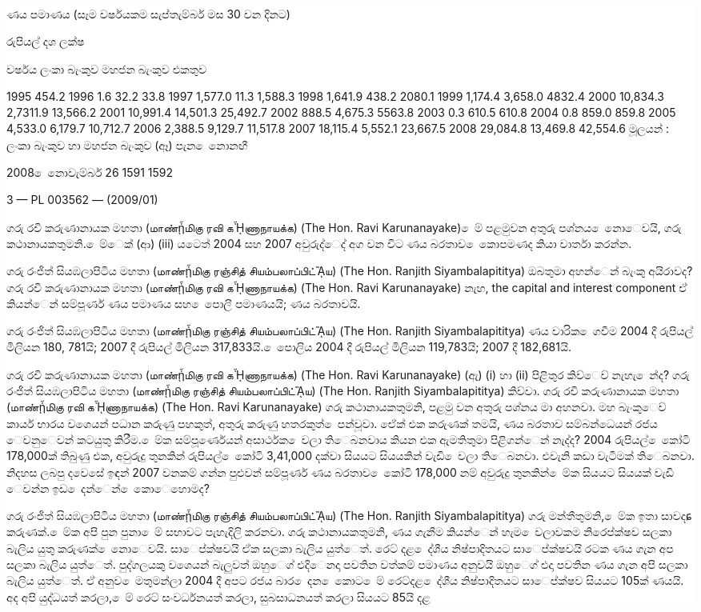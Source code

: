 ණය පමාණය (සෑම වර්ෂයකම සැප්තැම්බර් මස 30 වන දිනට)

රුපියල් දශ ලක්ෂ

වර්ෂය ලංකා බැංකුව මහජන බැංකුව එකතුව

1995 454.2 1996 1.6 32.2 33.8 1997 1,577.0 11.3 1,588.3 1998 1,641.9 438.2 2080.1 1999 1,174.4 3,658.0 4832.4 2000 10,834.3 2,7311.9 13,566.2 2001 10,991.4 14,501.3 25,492.7 2002 888.5 4,675.3 5563.8 2003 0.3 610.5 610.8 2004 0.8 859.0 859.8 2005 4,533.0 6,179.7 10,712.7 2006 2,388.5 9,129.7 11,517.8 2007 18,115.4 5,552.1 23,667.5 2008 29,084.8 13,469.8 42,554.6 මූලයන් : ලංකා බැංකුව හා මහජන බැංකුව (ඈ) පැන ෙනොනඟී

2008 ෙනොවැම්බර් 26 1591 1592

3 — PL 003562 — (2009/01)

ගරු රවි කරුණානායක මහතා (மாண்ᾗமிகு ரவி கᾞணாநாயக்க) (The Hon. Ravi Karunanayake) ෙම් පළමුවන අතුරු පශ්නය ෙනොෙවයි, ගරු කථානායකතුමනි. ෙම්ෙක් (ආ) (iii) යටෙත් 2004 සහ 2007 අවුරුද්ෙද් අග වන විට ණය බරතාව ෙකොපමණද කියා වාර්තා කරන්න.

ගරු රංජිත් සියඹලාපිටිය මහතා (மாண்ᾗமிகு ரஞ்சித் சியம்பலாப்பிட்ᾊய) (The Hon. Ranjith Siyambalapititya) ඔබතුමා අහන්ෙන් බැංකු අයිරාවද? ගරු රවි කරුණානායක මහතා (மாண்ᾗமிகு ரவி கᾞணாநாயக்க) (The Hon. Ravi Karunanayake) නැහ, the capital and interest component ඒ කියන්ෙන් සම්පූර්ණ ණය පමාණය සහ ෙපොලී පමාණයයි; ණය බරතාවයි.

ගරු රංජිත් සියඹලාපිටිය මහතා (மாண்ᾗமிகு ரஞ்சித் சியம்பலாப்பிட்ᾊய) (The Hon. Ranjith Siyambalapititya) ණය වාරික ෙගවීම 2004 දී රුපියල් මිලියන 180, 781යි; 2007 දී රුපියල් මිලියන 317,833යි. ෙපොලිය 2004 දී රුපියල් මිලියන 119,783යි; 2007 දී 182,681යි.

ගරු රවි කරුණානායක මහතා (மாண்ᾗமிகு ரவி கᾞணாநாயக்க) (The Hon. Ravi Karunanayake) (ඇ) (i) හා (ii) පිළිතුර කිව්ෙව් නැහැ ෙන්ද? ගරු රංජිත් සියඹලාපිටිය මහතා (மாண்ᾗமிகு ரஞ்சித் சியம்பலாப்பிட்ᾊய) (The Hon. Ranjith Siyambalapititya) කිව්වා. ගරු රවි කරුණානායක මහතා (மாண்ᾗமிகு ரவி கᾞணாநாயக்க) (The Hon. Ravi Karunanayake) ගරු කථානායකතුමනි, පළමු වන අතුරු පශ්නය මා අහනවා. මහ බැංකුෙව් කාර්ය භාරය වශෙයන් පධාන කරුණු පහකුත්, අතුරු කරුණු හතරකුත් ෙපන්වූවා. ඒෙක් එක කරුණක් තමයි, ණය බරතාව සම්බන්ධෙයන් රජය ෙවනුෙවන් කටයුතු කිරීම. ෙම්ක සම්පූර්ණෙයන් අසාර්ථක ෙවලා තිෙබනවාය කියන එක ඇමතිතුමා පිළිගන්ෙන් නැද්ද? 2004 රුපියල් ෙකෝටි 178,000ක් තිබුණු එක, අවුරුදු තුනකින් රුපියල් ෙකෝටි 3,41,000 දක්වා සියයට සියයකින් වැඩි ෙවලා තිෙබනවා. එවැනි කඩා වැටීමක් තිෙබනවා. නිදහස ලබපු දවෙසේ ඉඳන් 2007 වනකම් ගන්න පුළුවන් සම්පූර්ණ ණය බරතාව ෙකෝටි 178,000 නම් අවුරුදු තුනකින් ෙම්ක සියයට සියයක් වැඩි ෙවන්න ඉඩ ෙදන්ෙන් ෙකොෙහොමද?

ගරු රංජිත් සියඹලාපිටිය මහතා (மாண்ᾗமிகு ரஞ்சித் சியம்பலாப்பிட்ᾊய) (The Hon. Ranjith Siyambalapititya) ගරු මන්තීතුමනි, ෙම්ක ඉතා සාවදɕ කරුණක්. ෙම්ක අපි පුන පුනා ෙම් සභාවට පැහැදිලි කරනවා. ගරු කථානායකතුමනි, ණය ගැනීම කියන්ෙන් හැම ෙවලාවකම නිරෙප්ක්ෂව සලකා බැලිය යුතු කරුණක් ෙනොෙවයි. සාෙප්ක්ෂවයි ඒක සලකා බැලිය යුත්ෙත්. රෙට් දළ ෙද්ශීය නිෂ්පාදිතයට සාෙප්ක්ෂවයි රටක ණය ගැන අප සලකා බැලිය යුත්ෙත්. පුද්ගලයකු වශෙයන් බැලුවත් ඔහුෙග් එදිෙනදා පවතින වත්කම් පමාණය අනුවයි ඔහුෙග් එදා පවතින ණය ගැන අපි සලකා බැලිය යුත්ෙත්. ඒ අනුව ෙමතුමන්ලා 2004 දී අපට රජය බාර ෙදන ෙකොට ෙම් රෙට්දළ ෙද්ශීය නිෂ්පාදිතයට සාෙප්ක්ෂව සියයට 105ක් ණයයි. අද අපි යුද්ධයත් කරලා, ෙම් රෙට් සංවර්ධනයත් කරලා, සුබසාධනයත් කරලා සියයට 85යි දළ

